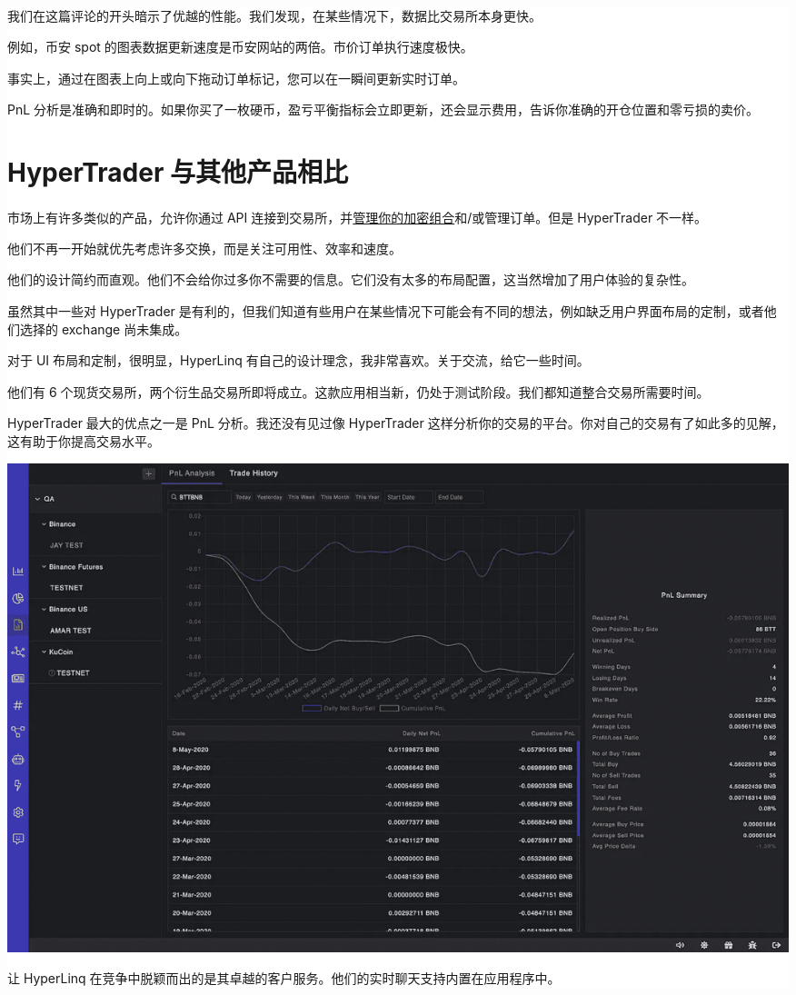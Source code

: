 我们在这篇评论的开头暗示了优越的性能。我们发现，在某些情况下，数据比交易所本身更快。

例如，币安 spot 的图表数据更新速度是币安网站的两倍。市价订单执行速度极快。

事实上，通过在图表上向上或向下拖动订单标记，您可以在一瞬间更新实时订单。

PnL 分析是准确和即时的。如果你买了一枚硬币，盈亏平衡指标会立即更新，还会显示费用，告诉你准确的开仓位置和零亏损的卖价。

# HyperTrader 与其他产品相比

市场上有许多类似的产品，允许你通过 API 连接到交易所，并[管理你的加密组合](https://coincodecap.com/category/portfolio-management)和/或管理订单。但是 HyperTrader 不一样。

他们不再一开始就优先考虑许多交换，而是关注可用性、效率和速度。

他们的设计简约而直观。他们不会给你过多你不需要的信息。它们没有太多的布局配置，这当然增加了用户体验的复杂性。

虽然其中一些对 HyperTrader 是有利的，但我们知道有些用户在某些情况下可能会有不同的想法，例如缺乏用户界面布局的定制，或者他们选择的 exchange 尚未集成。

对于 UI 布局和定制，很明显，HyperLinq 有自己的设计理念，我非常喜欢。关于交流，给它一些时间。

他们有 6 个现货交易所，两个衍生品交易所即将成立。这款应用相当新，仍处于测试阶段。我们都知道整合交易所需要时间。

HyperTrader 最大的优点之一是 PnL 分析。我还没有见过像 HyperTrader 这样分析你的交易的平台。你对自己的交易有了如此多的见解，这有助于你提高交易水平。

![](img/b15f2f811745095fed4084a02b4e18c9.png)

让 HyperLinq 在竞争中脱颖而出的是其卓越的客户服务。他们的实时聊天支持内置在应用程序中。
